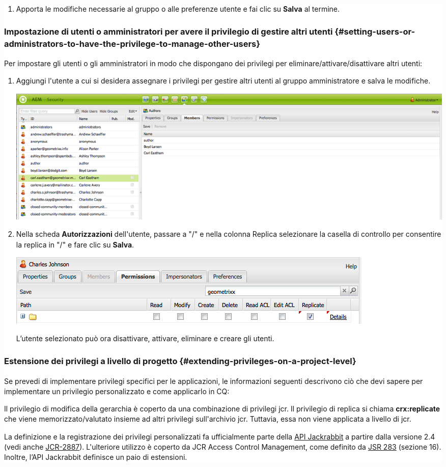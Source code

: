 1. Apporta le modifiche necessarie al gruppo o alle preferenze utente e fai clic su **Salva** al termine.

### Impostazione di utenti o amministratori per avere il privilegio di gestire altri utenti {#setting-users-or-administrators-to-have-the-privilege-to-manage-other-users}

Per impostare gli utenti o gli amministratori in modo che dispongano dei privilegi per eliminare/attivare/disattivare altri utenti:

1. Aggiungi l&#39;utente a cui si desidera assegnare i privilegi per gestire altri utenti al gruppo amministratore e salva le modifiche.

   ![cqcartolaryaddmembertoadmin](assets/cqsecurityaddmembertoadmin.png)

1. Nella scheda **Autorizzazioni** dell&#39;utente, passare a &quot;/&quot; e nella colonna Replica selezionare la casella di controllo per consentire la replica in &quot;/&quot; e fare clic su **Salva**.

   ![cqcartolaryreplicatepermissions](assets/cqsecurityreplicatepermissions.png)

   L’utente selezionato può ora disattivare, attivare, eliminare e creare gli utenti.

### Estensione dei privilegi a livello di progetto {#extending-privileges-on-a-project-level}

Se prevedi di implementare privilegi specifici per le applicazioni, le informazioni seguenti descrivono ciò che devi sapere per implementare un privilegio personalizzato e come applicarlo in CQ:

Il privilegio di modifica della gerarchia è coperto da una combinazione di privilegi jcr. Il privilegio di replica si chiama **crx:replicate** che viene memorizzato/valutato insieme ad altri privilegi sull&#39;archivio jcr. Tuttavia, essa non viene applicata a livello di jcr.

La definizione e la registrazione dei privilegi personalizzati fa ufficialmente parte della [API Jackrabbit](https://jackrabbit.apache.org/api/2.8/org/apache/jackrabbit/api/security/authorization/PrivilegeManager.html) a partire dalla versione 2.4 (vedi anche [JCR-2887](https://issues.apache.org/jira/browse/JCR-2887)). L&#39;ulteriore utilizzo è coperto da JCR Access Control Management, come definito da [JSR 283](https://jcp.org/en/jsr/detail?id=283) (sezione 16). Inoltre, l’API Jackrabbit definisce un paio di estensioni.
